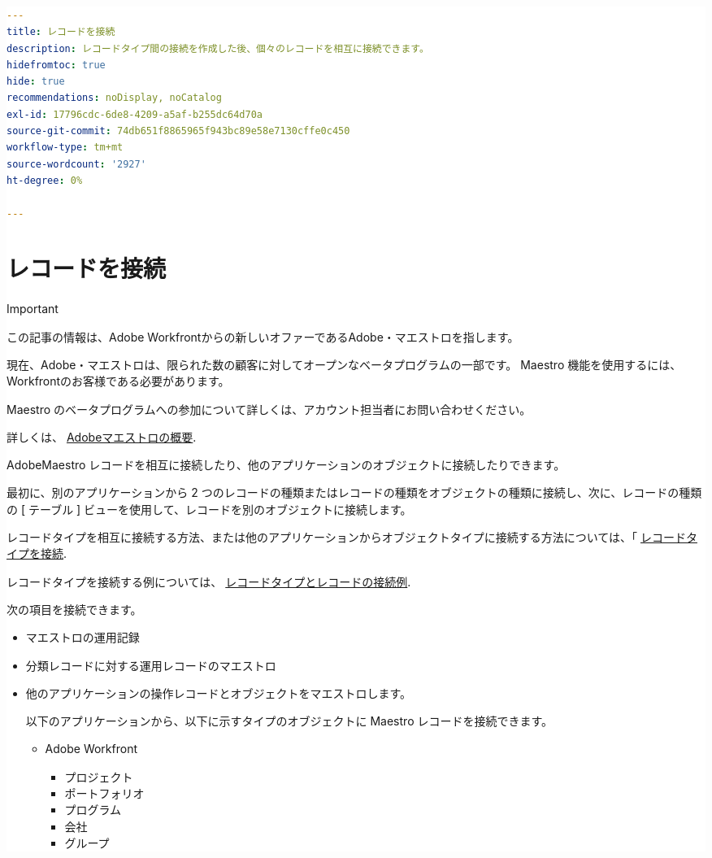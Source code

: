 ```yaml
---
title: レコードを接続
description: レコードタイプ間の接続を作成した後、個々のレコードを相互に接続できます。
hidefromtoc: true
hide: true
recommendations: noDisplay, noCatalog
exl-id: 17796cdc-6de8-4209-a5af-b255dc64d70a
source-git-commit: 74db651f8865965f943bc89e58e7130cffe0c450
workflow-type: tm+mt
source-wordcount: '2927'
ht-degree: 0%

---
```







# レコードを接続

>[!IMPORTANT]
>
>この記事の情報は、Adobe Workfrontからの新しいオファーであるAdobe・マエストロを指します。
>
>現在、Adobe・マエストロは、限られた数の顧客に対してオープンなベータプログラムの一部です。 Maestro 機能を使用するには、Workfrontのお客様である必要があります。
>
>Maestro のベータプログラムへの参加について詳しくは、アカウント担当者にお問い合わせください。
>
>詳しくは、 [Adobeマエストロの概要](../maestro-overview.md).

AdobeMaestro レコードを相互に接続したり、他のアプリケーションのオブジェクトに接続したりできます。

最初に、別のアプリケーションから 2 つのレコードの種類またはレコードの種類をオブジェクトの種類に接続し、次に、レコードの種類の [ テーブル ] ビューを使用して、レコードを別のオブジェクトに接続します。

レコードタイプを相互に接続する方法、または他のアプリケーションからオブジェクトタイプに接続する方法については、「 [レコードタイプを接続](../architecture/connect-record-types.md).

レコードタイプを接続する例については、 [レコードタイプとレコードの接続例](../architecture/example-connect-record-types-and-records.md).

次の項目を接続できます。

* マエストロの運用記録
* 分類レコードに対する運用レコードのマエストロ
* 他のアプリケーションの操作レコードとオブジェクトをマエストロします。

  以下のアプリケーションから、以下に示すタイプのオブジェクトに Maestro レコードを接続できます。

   * Adobe Workfront

      * プロジェクト
      * ポートフォリオ
      * プログラム
      * 会社
      * グループ
